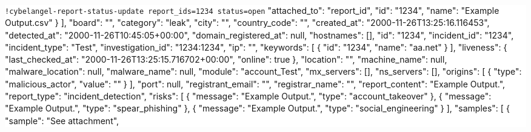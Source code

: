 ```!cybelangel-report-status-update report_ids=1234 status=open```
                    "attached_to": "report_id",
                    "id": "1234",
                    "name": "Example Output.csv"
                }
            ],
            "board": "",
            "category": "leak",
            "city": "",
            "country_code": "",
            "created_at": "2000-11-26T13:25:16.116453",
            "detected_at": "2000-11-26T10:45:05+00:00",
            "domain_registered_at": null,
            "hostnames": [],
            "id": "1234",
            "incident_id": "1234",
            "incident_type": "Test",
            "investigation_id": "1234:1234",
            "ip": "",
            "keywords": [
                {
                    "id": "1234",
                    "name": "aa.net"
                }
            ],
            "liveness": {
                "last_checked_at": "2000-11-26T13:25:15.716702+00:00",
                "online": true
            },
            "location": "",
            "machine_name": null,
            "malware_location": null,
            "malware_name": null,
            "module": "account_Test",
            "mx_servers": [],
            "ns_servers": [],
            "origins": [
                {
                    "type": "malicious_actor",
                    "value": ""
                }
            ],
            "port": null,
            "registrant_email": "",
            "registrar_name": "",
            "report_content": "Example Output.",
            "report_type": "incident_detection",
            "risks": [
                {
                    "message": "Example Output.",
                    "type": "account_takeover"
                },
                {
                    "message": "Example Output.",
                    "type": "spear_phishing"
                },
                {
                    "message": "Example Output.",
                    "type": "social_engineering"
                }
            ],
            "samples": [
                {
                    "sample": "See attachment",
```